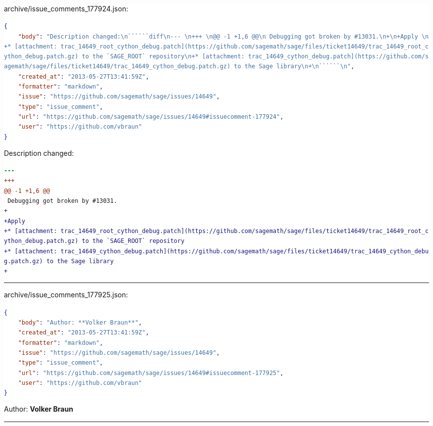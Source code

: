 
archive/issue_comments_177924.json:
```json
{
    "body": "Description changed:\n``````diff\n--- \n+++ \n@@ -1 +1,6 @@\n Debugging got broken by #13031.\n+\n+Apply \n+* [attachment: trac_14649_root_cython_debug.patch](https://github.com/sagemath/sage/files/ticket14649/trac_14649_root_cython_debug.patch.gz) to the `SAGE_ROOT` repository\n+* [attachment: trac_14649_cython_debug.patch](https://github.com/sagemath/sage/files/ticket14649/trac_14649_cython_debug.patch.gz) to the Sage library\n+\n``````\n",
    "created_at": "2013-05-27T13:41:59Z",
    "formatter": "markdown",
    "issue": "https://github.com/sagemath/sage/issues/14649",
    "type": "issue_comment",
    "url": "https://github.com/sagemath/sage/issues/14649#issuecomment-177924",
    "user": "https://github.com/vbraun"
}
```

Description changed:
``````diff
--- 
+++ 
@@ -1 +1,6 @@
 Debugging got broken by #13031.
+
+Apply 
+* [attachment: trac_14649_root_cython_debug.patch](https://github.com/sagemath/sage/files/ticket14649/trac_14649_root_cython_debug.patch.gz) to the `SAGE_ROOT` repository
+* [attachment: trac_14649_cython_debug.patch](https://github.com/sagemath/sage/files/ticket14649/trac_14649_cython_debug.patch.gz) to the Sage library
+
``````




---

archive/issue_comments_177925.json:
```json
{
    "body": "Author: **Volker Braun**",
    "created_at": "2013-05-27T13:41:59Z",
    "formatter": "markdown",
    "issue": "https://github.com/sagemath/sage/issues/14649",
    "type": "issue_comment",
    "url": "https://github.com/sagemath/sage/issues/14649#issuecomment-177925",
    "user": "https://github.com/vbraun"
}
```

Author: **Volker Braun**



---
